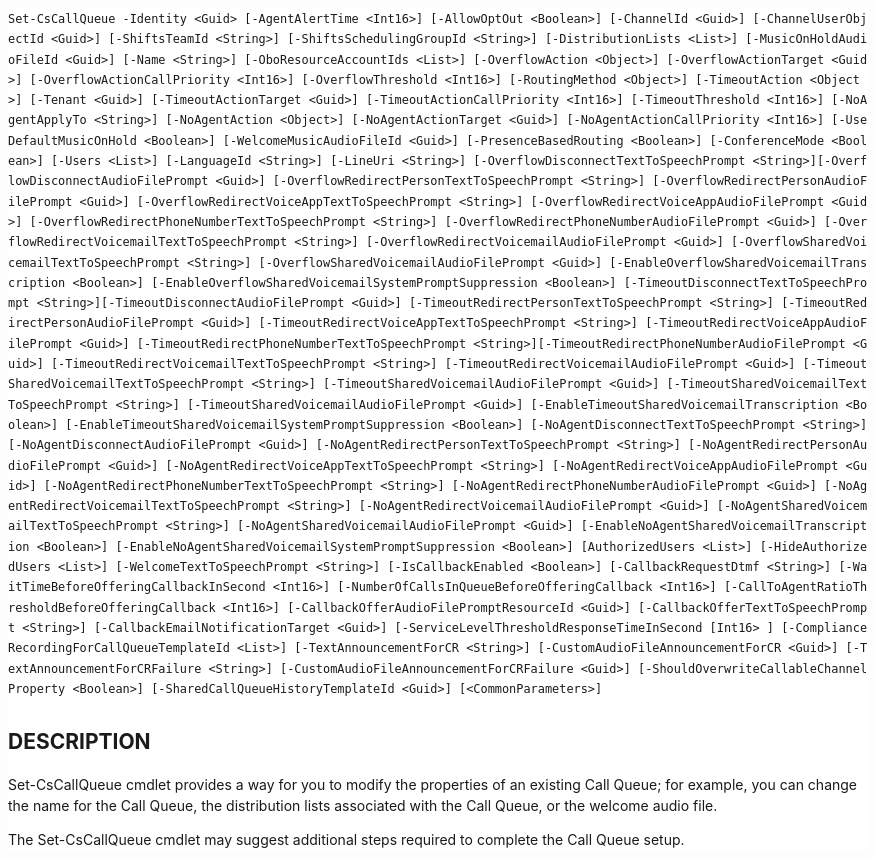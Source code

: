 ```
Set-CsCallQueue -Identity <Guid> [-AgentAlertTime <Int16>] [-AllowOptOut <Boolean>] [-ChannelId <Guid>] [-ChannelUserObjectId <Guid>] [-ShiftsTeamId <String>] [-ShiftsSchedulingGroupId <String>] [-DistributionLists <List>] [-MusicOnHoldAudioFileId <Guid>] [-Name <String>] [-OboResourceAccountIds <List>] [-OverflowAction <Object>] [-OverflowActionTarget <Guid>] [-OverflowActionCallPriority <Int16>] [-OverflowThreshold <Int16>] [-RoutingMethod <Object>] [-TimeoutAction <Object>] [-Tenant <Guid>] [-TimeoutActionTarget <Guid>] [-TimeoutActionCallPriority <Int16>] [-TimeoutThreshold <Int16>] [-NoAgentApplyTo <String>] [-NoAgentAction <Object>] [-NoAgentActionTarget <Guid>] [-NoAgentActionCallPriority <Int16>] [-UseDefaultMusicOnHold <Boolean>] [-WelcomeMusicAudioFileId <Guid>] [-PresenceBasedRouting <Boolean>] [-ConferenceMode <Boolean>] [-Users <List>] [-LanguageId <String>] [-LineUri <String>] [-OverflowDisconnectTextToSpeechPrompt <String>][-OverflowDisconnectAudioFilePrompt <Guid>] [-OverflowRedirectPersonTextToSpeechPrompt <String>] [-OverflowRedirectPersonAudioFilePrompt <Guid>] [-OverflowRedirectVoiceAppTextToSpeechPrompt <String>] [-OverflowRedirectVoiceAppAudioFilePrompt <Guid>] [-OverflowRedirectPhoneNumberTextToSpeechPrompt <String>] [-OverflowRedirectPhoneNumberAudioFilePrompt <Guid>] [-OverflowRedirectVoicemailTextToSpeechPrompt <String>] [-OverflowRedirectVoicemailAudioFilePrompt <Guid>] [-OverflowSharedVoicemailTextToSpeechPrompt <String>] [-OverflowSharedVoicemailAudioFilePrompt <Guid>] [-EnableOverflowSharedVoicemailTranscription <Boolean>] [-EnableOverflowSharedVoicemailSystemPromptSuppression <Boolean>] [-TimeoutDisconnectTextToSpeechPrompt <String>][-TimeoutDisconnectAudioFilePrompt <Guid>] [-TimeoutRedirectPersonTextToSpeechPrompt <String>] [-TimeoutRedirectPersonAudioFilePrompt <Guid>] [-TimeoutRedirectVoiceAppTextToSpeechPrompt <String>] [-TimeoutRedirectVoiceAppAudioFilePrompt <Guid>] [-TimeoutRedirectPhoneNumberTextToSpeechPrompt <String>][-TimeoutRedirectPhoneNumberAudioFilePrompt <Guid>] [-TimeoutRedirectVoicemailTextToSpeechPrompt <String>] [-TimeoutRedirectVoicemailAudioFilePrompt <Guid>] [-TimeoutSharedVoicemailTextToSpeechPrompt <String>] [-TimeoutSharedVoicemailAudioFilePrompt <Guid>] [-TimeoutSharedVoicemailTextToSpeechPrompt <String>] [-TimeoutSharedVoicemailAudioFilePrompt <Guid>] [-EnableTimeoutSharedVoicemailTranscription <Boolean>] [-EnableTimeoutSharedVoicemailSystemPromptSuppression <Boolean>] [-NoAgentDisconnectTextToSpeechPrompt <String>][-NoAgentDisconnectAudioFilePrompt <Guid>] [-NoAgentRedirectPersonTextToSpeechPrompt <String>] [-NoAgentRedirectPersonAudioFilePrompt <Guid>] [-NoAgentRedirectVoiceAppTextToSpeechPrompt <String>] [-NoAgentRedirectVoiceAppAudioFilePrompt <Guid>] [-NoAgentRedirectPhoneNumberTextToSpeechPrompt <String>] [-NoAgentRedirectPhoneNumberAudioFilePrompt <Guid>] [-NoAgentRedirectVoicemailTextToSpeechPrompt <String>] [-NoAgentRedirectVoicemailAudioFilePrompt <Guid>] [-NoAgentSharedVoicemailTextToSpeechPrompt <String>] [-NoAgentSharedVoicemailAudioFilePrompt <Guid>] [-EnableNoAgentSharedVoicemailTranscription <Boolean>] [-EnableNoAgentSharedVoicemailSystemPromptSuppression <Boolean>] [AuthorizedUsers <List>] [-HideAuthorizedUsers <List>] [-WelcomeTextToSpeechPrompt <String>] [-IsCallbackEnabled <Boolean>] [-CallbackRequestDtmf <String>] [-WaitTimeBeforeOfferingCallbackInSecond <Int16>] [-NumberOfCallsInQueueBeforeOfferingCallback <Int16>] [-CallToAgentRatioThresholdBeforeOfferingCallback <Int16>] [-CallbackOfferAudioFilePromptResourceId <Guid>] [-CallbackOfferTextToSpeechPrompt <String>] [-CallbackEmailNotificationTarget <Guid>] [-ServiceLevelThresholdResponseTimeInSecond [Int16> ] [-ComplianceRecordingForCallQueueTemplateId <List>] [-TextAnnouncementForCR <String>] [-CustomAudioFileAnnouncementForCR <Guid>] [-TextAnnouncementForCRFailure <String>] [-CustomAudioFileAnnouncementForCRFailure <Guid>] [-ShouldOverwriteCallableChannelProperty <Boolean>] [-SharedCallQueueHistoryTemplateId <Guid>] [<CommonParameters>]
```

## DESCRIPTION

Set-CsCallQueue cmdlet provides a way for you to modify the properties of an existing Call Queue; for example, you can change the name for the Call Queue, the distribution lists associated with the Call Queue, or the welcome audio file.

The Set-CsCallQueue cmdlet may suggest additional steps required to complete the Call Queue setup.
